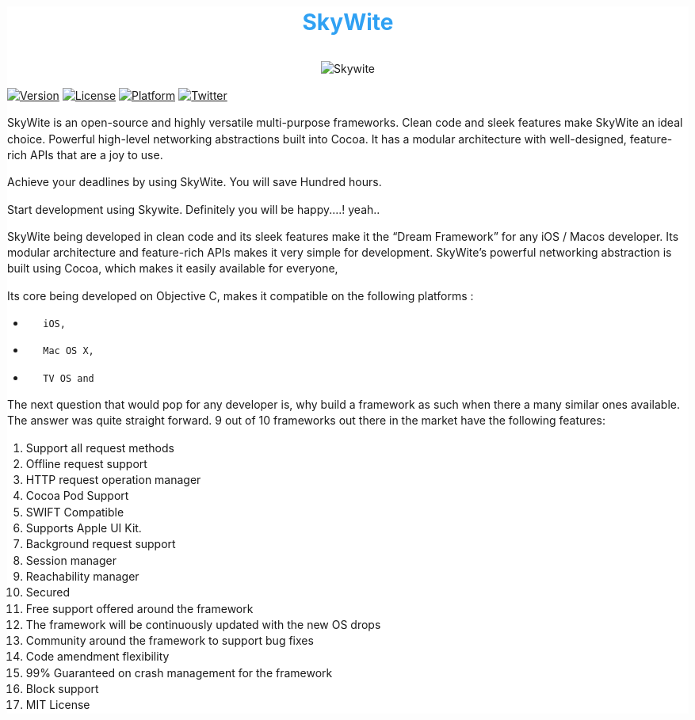 # <p align="center" style='color:#30a1f3' >SkyWite</p>

<p align="center" >
<img src="http://skywite.com/wp-content/uploads/2015/05/skywite.png" alt="Skywite" title=“SkyWite”>
</p>


[![Version](https://img.shields.io/cocoapods/v/SkyWite.svg?style=flat)](http://cocoapods.org/pods/SkyWite)
[![License](https://img.shields.io/cocoapods/l/SkyWite.svg?style=flat)](http://cocoapods.org/pods/SkyWite)
[![Platform](https://img.shields.io/cocoapods/p/SkyWite.svg?style=flat)](http://cocoapods.org/pods/SkyWite)
[![Twitter](https://img.shields.io/badge/twitter-@SWframeworks-blue.svg?style=flat)](http://twitter.com/SWframeworks)



SkyWite is an open-source and highly versatile multi-purpose frameworks. Clean code and sleek features make SkyWite an ideal choice. Powerful high-level networking abstractions built into Cocoa. It has a modular architecture with well-designed, feature-rich APIs that are a joy to use.

Achieve your deadlines by using SkyWite. You will save Hundred hours. 

Start development using Skywite. Definitely you will be happy....! yeah..

SkyWite being developed in clean code and its sleek features make it the “Dream Framework” for any iOS / Macos developer. Its modular architecture and feature-rich APIs makes it very simple for development. SkyWite’s powerful networking abstraction is built using Cocoa, which makes it easily available for everyone,

Its core being developed on Objective C,  makes it compatible on the following platforms :
-        iOS,
-        Mac OS X,
-        TV OS and

The next question that would pop for any developer is, why build a framework as such when there a many similar ones available. The answer was quite straight forward. 9 out of 10 frameworks out there in the market have the following features:

1. Support all request methods
2. Offline request support
3. HTTP request operation manager
4. Cocoa Pod Support
5. SWIFT Compatible
6. Supports Apple UI Kit.
7. Background request support
8. Session manager
9. Reachability manager
10. Secured 
11. Free support offered around the framework
12. The framework will be continuously updated with the new OS drops
13. Community around the framework to support bug fixes
14. Code amendment flexibility
16. 99% Guaranteed on crash management for the framework
17. Block support
18. MIT License
